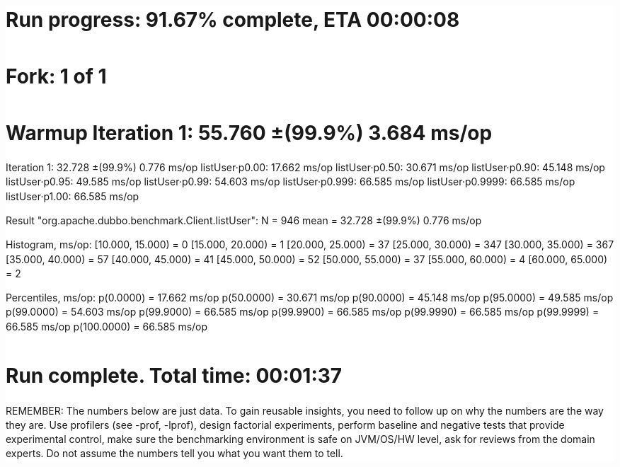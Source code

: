 # Run progress: 91.67% complete, ETA 00:00:08
# Fork: 1 of 1
# Warmup Iteration   1: 55.760 ±(99.9%) 3.684 ms/op
Iteration   1: 32.728 ±(99.9%) 0.776 ms/op
                 listUser·p0.00:   17.662 ms/op
                 listUser·p0.50:   30.671 ms/op
                 listUser·p0.90:   45.148 ms/op
                 listUser·p0.95:   49.585 ms/op
                 listUser·p0.99:   54.603 ms/op
                 listUser·p0.999:  66.585 ms/op
                 listUser·p0.9999: 66.585 ms/op
                 listUser·p1.00:   66.585 ms/op



Result "org.apache.dubbo.benchmark.Client.listUser":
  N = 946
  mean =     32.728 ±(99.9%) 0.776 ms/op

  Histogram, ms/op:
    [10.000, 15.000) = 0 
    [15.000, 20.000) = 1 
    [20.000, 25.000) = 37 
    [25.000, 30.000) = 347 
    [30.000, 35.000) = 367 
    [35.000, 40.000) = 57 
    [40.000, 45.000) = 41 
    [45.000, 50.000) = 52 
    [50.000, 55.000) = 37 
    [55.000, 60.000) = 4 
    [60.000, 65.000) = 2 

  Percentiles, ms/op:
      p(0.0000) =     17.662 ms/op
     p(50.0000) =     30.671 ms/op
     p(90.0000) =     45.148 ms/op
     p(95.0000) =     49.585 ms/op
     p(99.0000) =     54.603 ms/op
     p(99.9000) =     66.585 ms/op
     p(99.9900) =     66.585 ms/op
     p(99.9990) =     66.585 ms/op
     p(99.9999) =     66.585 ms/op
    p(100.0000) =     66.585 ms/op


# Run complete. Total time: 00:01:37

REMEMBER: The numbers below are just data. To gain reusable insights, you need to follow up on
why the numbers are the way they are. Use profilers (see -prof, -lprof), design factorial
experiments, perform baseline and negative tests that provide experimental control, make sure
the benchmarking environment is safe on JVM/OS/HW level, ask for reviews from the domain experts.
Do not assume the numbers tell you what you want them to tell.
